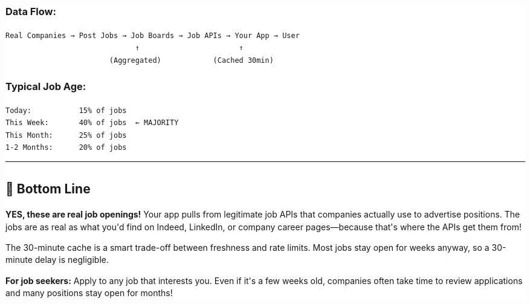 ### **Data Flow:**

```
Real Companies → Post Jobs → Job Boards → Job APIs → Your App → User
                              ↑                       ↑
                        (Aggregated)            (Cached 30min)
```

### **Typical Job Age:**

```
Today:           15% of jobs
This Week:       40% of jobs  ← MAJORITY
This Month:      25% of jobs
1-2 Months:      20% of jobs
```

---

## 🎯 Bottom Line

**YES, these are real job openings!** Your app pulls from legitimate job APIs that companies actually use to advertise positions. The jobs are as real as what you'd find on Indeed, LinkedIn, or company career pages—because that's where the APIs get them from!

The 30-minute cache is a smart trade-off between freshness and rate limits. Most jobs stay open for weeks anyway, so a 30-minute delay is negligible.

**For job seekers:** Apply to any job that interests you. Even if it's a few weeks old, companies often take time to review applications and many positions stay open for months!
